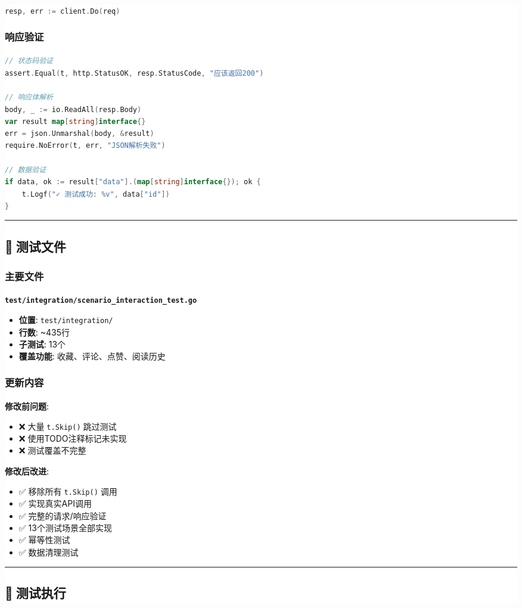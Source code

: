 ```go
resp, err := client.Do(req)
```

### 响应验证

```go
// 状态码验证
assert.Equal(t, http.StatusOK, resp.StatusCode, "应该返回200")

// 响应体解析
body, _ := io.ReadAll(resp.Body)
var result map[string]interface{}
err = json.Unmarshal(body, &result)
require.NoError(t, err, "JSON解析失败")

// 数据验证
if data, ok := result["data"].(map[string]interface{}); ok {
    t.Logf("✓ 测试成功: %v", data["id"])
}
```

---

## 📝 测试文件

### 主要文件

**`test/integration/scenario_interaction_test.go`**
- **位置**: `test/integration/`
- **行数**: ~435行
- **子测试**: 13个
- **覆盖功能**: 收藏、评论、点赞、阅读历史

### 更新内容

**修改前问题**:
- ❌ 大量 `t.Skip()` 跳过测试
- ❌ 使用TODO注释标记未实现
- ❌ 测试覆盖不完整

**修改后改进**:
- ✅ 移除所有 `t.Skip()` 调用
- ✅ 实现真实API调用
- ✅ 完整的请求/响应验证
- ✅ 13个测试场景全部实现
- ✅ 幂等性测试
- ✅ 数据清理测试

---

## 🎯 测试执行
